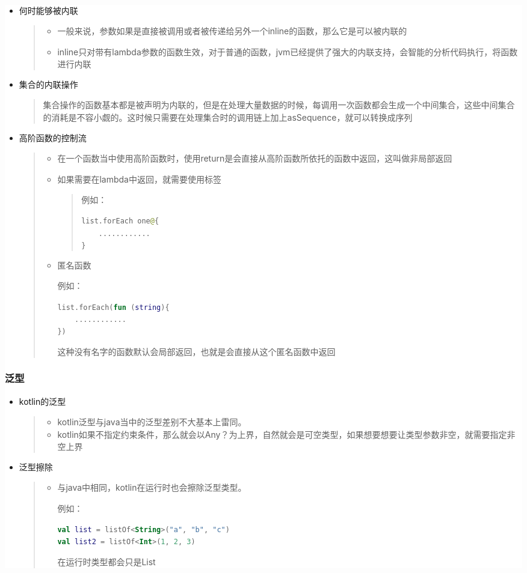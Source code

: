 * 何时能够被内联

  > * 一般来说，参数如果是直接被调用或者被传递给另外一个inline的函数，那么它是可以被内联的
  >
  > * inline只对带有lambda参数的函数生效，对于普通的函数，jvm已经提供了强大的内联支持，会智能的分析代码执行，将函数进行内联

* 集合的内联操作

  > 集合操作的函数基本都是被声明为内联的，但是在处理大量数据的时候，每调用一次函数都会生成一个中间集合，这些中间集合的消耗是不容小觑的。这时候只需要在处理集合时的调用链上加上asSequence，就可以转换成序列

* 高阶函数的控制流

  > * 在一个函数当中使用高阶函数时，使用return是会直接从高阶函数所依托的函数中返回，这叫做非局部返回
  >
  > * 如果需要在lambda中返回，就需要使用标签
  >
  >   > 例如：
  >   >
  >   > ```kotlin
  >   > list.forEach one@{
  >   >     ............
  >   > }
  >   > ```
  >
  > * 匿名函数
  >
  >   例如：
  >
  >   ```kotlin
  >   list.forEach(fun (string){
  >       ............
  >   })
  >   ```
  >
  >   这种没有名字的函数默认会局部返回，也就是会直接从这个匿名函数中返回

### 泛型

* kotlin的泛型

  > * kotlin泛型与java当中的泛型差别不大基本上雷同。
  > * kotlin如果不指定约束条件，那么就会以Any？为上界，自然就会是可空类型，如果想要想要让类型参数非空，就需要指定非空上界

* 泛型擦除

  > * 与java中相同，kotlin在运行时也会擦除泛型类型。
  >
  >   例如：
  >
  >   ```kotlin
  >   val list = listOf<String>("a", "b", "c")
  >   val list2 = listOf<Int>(1, 2, 3)
  >   ```
  >
  >   在运行时类型都会只是List
